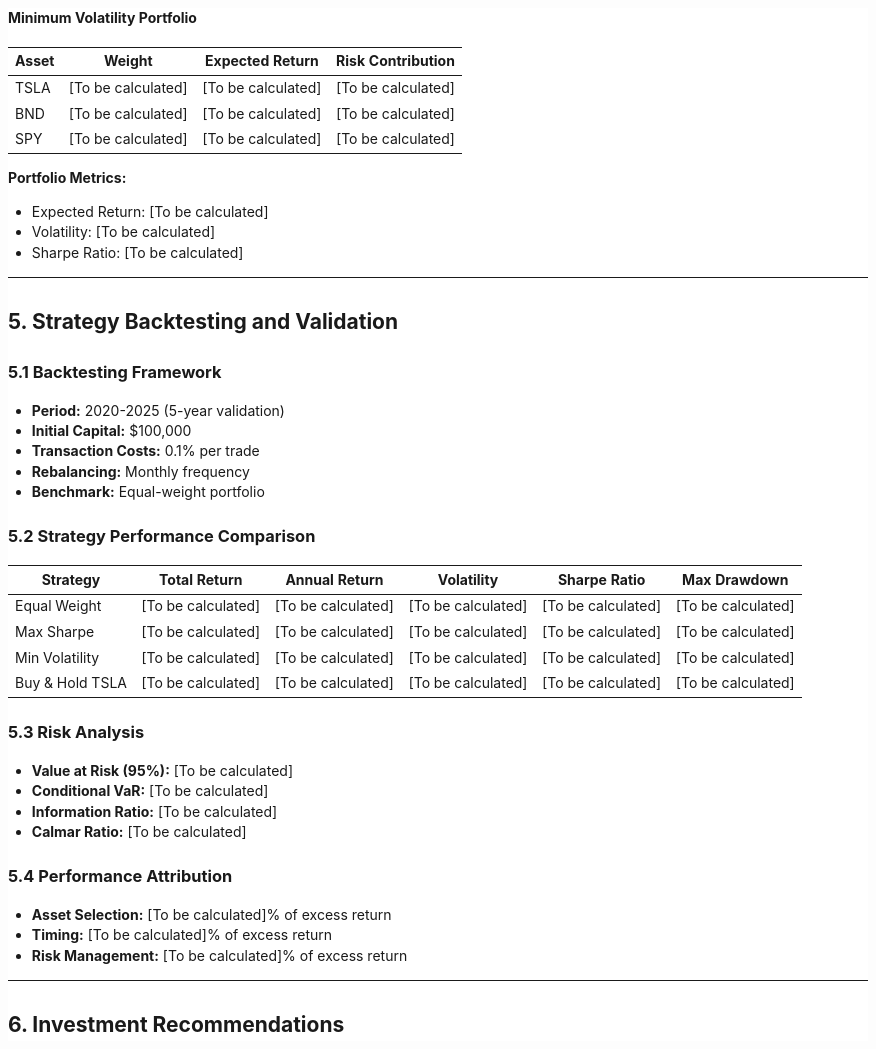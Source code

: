 #### Minimum Volatility Portfolio
| Asset | Weight | Expected Return | Risk Contribution |
|-------|--------|-----------------|-------------------|
| TSLA | [To be calculated] | [To be calculated] | [To be calculated] |
| BND | [To be calculated] | [To be calculated] | [To be calculated] |
| SPY | [To be calculated] | [To be calculated] | [To be calculated] |

**Portfolio Metrics:**
- Expected Return: [To be calculated]
- Volatility: [To be calculated]
- Sharpe Ratio: [To be calculated]

---

## 5. Strategy Backtesting and Validation

### 5.1 Backtesting Framework
- **Period:** 2020-2025 (5-year validation)
- **Initial Capital:** $100,000
- **Transaction Costs:** 0.1% per trade
- **Rebalancing:** Monthly frequency
- **Benchmark:** Equal-weight portfolio

### 5.2 Strategy Performance Comparison
| Strategy | Total Return | Annual Return | Volatility | Sharpe Ratio | Max Drawdown |
|----------|--------------|---------------|------------|--------------|--------------|
| Equal Weight | [To be calculated] | [To be calculated] | [To be calculated] | [To be calculated] | [To be calculated] |
| Max Sharpe | [To be calculated] | [To be calculated] | [To be calculated] | [To be calculated] | [To be calculated] |
| Min Volatility | [To be calculated] | [To be calculated] | [To be calculated] | [To be calculated] | [To be calculated] |
| Buy & Hold TSLA | [To be calculated] | [To be calculated] | [To be calculated] | [To be calculated] | [To be calculated] |

### 5.3 Risk Analysis
- **Value at Risk (95%):** [To be calculated]
- **Conditional VaR:** [To be calculated]
- **Information Ratio:** [To be calculated]
- **Calmar Ratio:** [To be calculated]

### 5.4 Performance Attribution
- **Asset Selection:** [To be calculated]% of excess return
- **Timing:** [To be calculated]% of excess return
- **Risk Management:** [To be calculated]% of excess return

---

## 6. Investment Recommendations
